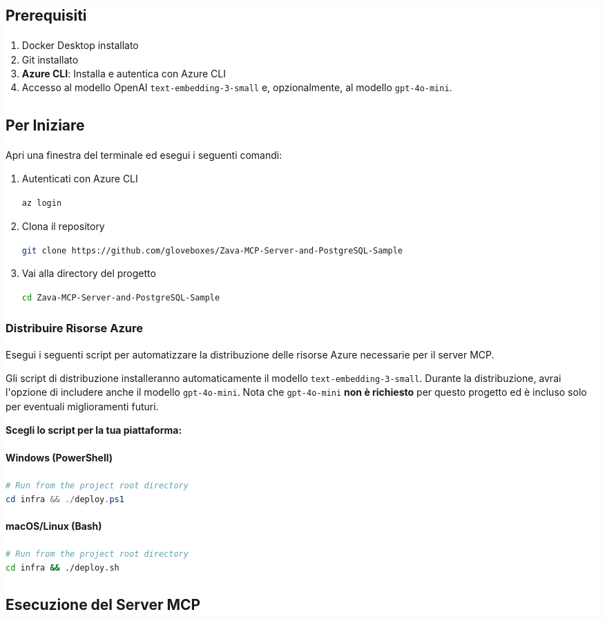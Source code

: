 ## Prerequisiti

1. Docker Desktop installato
2. Git installato
3. **Azure CLI**: Installa e autentica con Azure CLI
4. Accesso al modello OpenAI `text-embedding-3-small` e, opzionalmente, al modello `gpt-4o-mini`.

## Per Iniziare

Apri una finestra del terminale ed esegui i seguenti comandi:

1. Autenticati con Azure CLI

    ```bash
    az login
    ```

2. Clona il repository

    ```bash
    git clone https://github.com/gloveboxes/Zava-MCP-Server-and-PostgreSQL-Sample
    ```

3. Vai alla directory del progetto

    ```bash
    cd Zava-MCP-Server-and-PostgreSQL-Sample
    ```

### Distribuire Risorse Azure

Esegui i seguenti script per automatizzare la distribuzione delle risorse Azure necessarie per il server MCP.

Gli script di distribuzione installeranno automaticamente il modello `text-embedding-3-small`. Durante la distribuzione, avrai l'opzione di includere anche il modello `gpt-4o-mini`. Nota che `gpt-4o-mini` **non è richiesto** per questo progetto ed è incluso solo per eventuali miglioramenti futuri.

**Scegli lo script per la tua piattaforma:**

#### Windows (PowerShell)

```powershell
# Run from the project root directory
cd infra && ./deploy.ps1
```

#### macOS/Linux (Bash)

```bash
# Run from the project root directory
cd infra && ./deploy.sh
```

## Esecuzione del Server MCP
